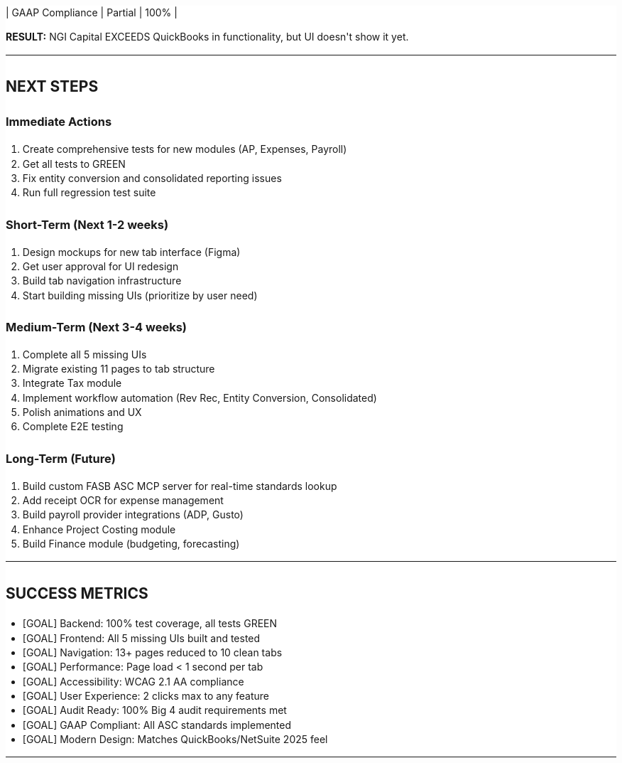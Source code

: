 | GAAP Compliance | Partial | 100% |

**RESULT:** NGI Capital EXCEEDS QuickBooks in functionality, but UI doesn't show it yet.

---

## NEXT STEPS

### Immediate Actions
1. Create comprehensive tests for new modules (AP, Expenses, Payroll)
2. Get all tests to GREEN
3. Fix entity conversion and consolidated reporting issues
4. Run full regression test suite

### Short-Term (Next 1-2 weeks)
1. Design mockups for new tab interface (Figma)
2. Get user approval for UI redesign
3. Build tab navigation infrastructure
4. Start building missing UIs (prioritize by user need)

### Medium-Term (Next 3-4 weeks)
1. Complete all 5 missing UIs
2. Migrate existing 11 pages to tab structure
3. Integrate Tax module
4. Implement workflow automation (Rev Rec, Entity Conversion, Consolidated)
5. Polish animations and UX
6. Complete E2E testing

### Long-Term (Future)
1. Build custom FASB ASC MCP server for real-time standards lookup
2. Add receipt OCR for expense management
3. Build payroll provider integrations (ADP, Gusto)
4. Enhance Project Costing module
5. Build Finance module (budgeting, forecasting)

---

## SUCCESS METRICS

- [GOAL] Backend: 100% test coverage, all tests GREEN
- [GOAL] Frontend: All 5 missing UIs built and tested
- [GOAL] Navigation: 13+ pages reduced to 10 clean tabs
- [GOAL] Performance: Page load < 1 second per tab
- [GOAL] Accessibility: WCAG 2.1 AA compliance
- [GOAL] User Experience: 2 clicks max to any feature
- [GOAL] Audit Ready: 100% Big 4 audit requirements met
- [GOAL] GAAP Compliant: All ASC standards implemented
- [GOAL] Modern Design: Matches QuickBooks/NetSuite 2025 feel

---
